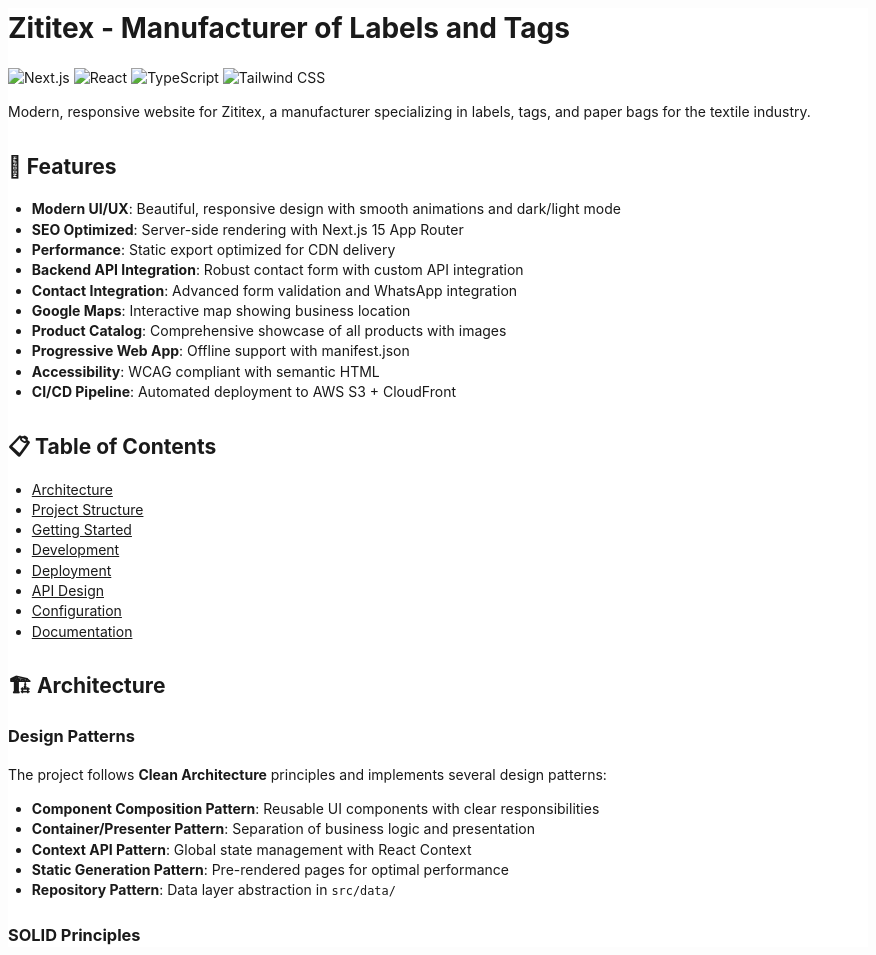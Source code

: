 # Zititex - Manufacturer of Labels and Tags

![Next.js](https://img.shields.io/badge/Next.js-15.5.0-black?logo=next.js)
![React](https://img.shields.io/badge/React-19.1.0-blue?logo=react)
![TypeScript](https://img.shields.io/badge/TypeScript-5-blue?logo=typescript)
![Tailwind CSS](https://img.shields.io/badge/Tailwind-3.4.17-38B2AC?logo=tailwind-css)

Modern, responsive website for Zititex, a manufacturer specializing in labels, tags, and paper bags for the textile industry.

## 🚀 Features

- **Modern UI/UX**: Beautiful, responsive design with smooth animations and dark/light mode
- **SEO Optimized**: Server-side rendering with Next.js 15 App Router
- **Performance**: Static export optimized for CDN delivery
- **Backend API Integration**: Robust contact form with custom API integration
- **Contact Integration**: Advanced form validation and WhatsApp integration
- **Google Maps**: Interactive map showing business location
- **Product Catalog**: Comprehensive showcase of all products with images
- **Progressive Web App**: Offline support with manifest.json
- **Accessibility**: WCAG compliant with semantic HTML
- **CI/CD Pipeline**: Automated deployment to AWS S3 + CloudFront

## 📋 Table of Contents

- [Architecture](#architecture)
- [Project Structure](#project-structure)
- [Getting Started](#getting-started)
- [Development](#development)
- [Deployment](#deployment)
- [API Design](#api-design)
- [Configuration](#configuration)
- [Documentation](#documentation)

## 🏗️ Architecture

### Design Patterns

The project follows **Clean Architecture** principles and implements several design patterns:

- **Component Composition Pattern**: Reusable UI components with clear responsibilities
- **Container/Presenter Pattern**: Separation of business logic and presentation
- **Context API Pattern**: Global state management with React Context
- **Static Generation Pattern**: Pre-rendered pages for optimal performance
- **Repository Pattern**: Data layer abstraction in `src/data/`

### SOLID Principles

